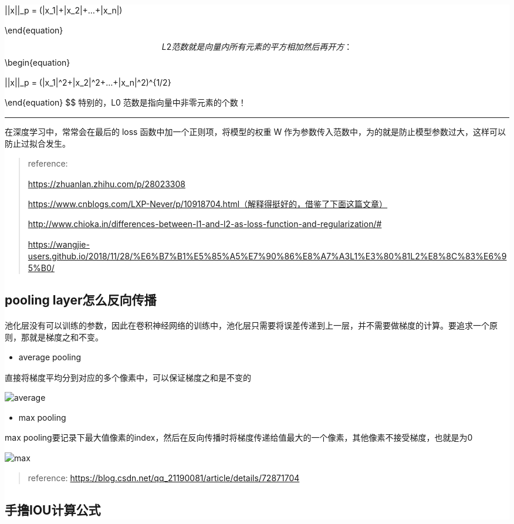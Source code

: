||x||_p = (|x_1|+|x_2|+…+|x_n|)

\end{equation}
$$
L2 范数就是向量内所有元素的平方相加然后再开方：
$$
\begin{equation}

||x||_p = (|x_1|^2+|x_2|^2+…+|x_n|^2)^{1/2}

\end{equation}
$$
特别的，L0 范数是指向量中非零元素的个数！



---

在深度学习中，常常会在最后的 loss 函数中加一个正则项，将模型的权重 W 作为参数传入范数中，为的就是防止模型参数过大，这样可以防止过拟合发生。



> reference: 
>
> https://zhuanlan.zhihu.com/p/28023308
>
> https://www.cnblogs.com/LXP-Never/p/10918704.html（解释得挺好的，借鉴了下面这篇文章）
>
> http://www.chioka.in/differences-between-l1-and-l2-as-loss-function-and-regularization/#
>
> https://wangjie-users.github.io/2018/11/28/%E6%B7%B1%E5%85%A5%E7%90%86%E8%A7%A3L1%E3%80%81L2%E8%8C%83%E6%95%B0/



## pooling layer怎么反向传播



池化层没有可以训练的参数，因此在卷积神经网络的训练中，池化层只需要将误差传递到上一层，并不需要做梯度的计算。要追求一个原则，那就是梯度之和不变。



* average pooling

直接将梯度平均分到对应的多个像素中，可以保证梯度之和是不变的

![average](https://i.loli.net/2020/06/30/KocaU1zbxnXYsyJ.jpg)

* max pooling

max pooling要记录下最大值像素的index，然后在反向传播时将梯度传递给值最大的一个像素，其他像素不接受梯度，也就是为0

![max](https://i.loli.net/2020/06/30/CZnUSwEcFy84JVL.jpg)

> reference: https://blog.csdn.net/qq_21190081/article/details/72871704



## 手撸IOU计算公式
